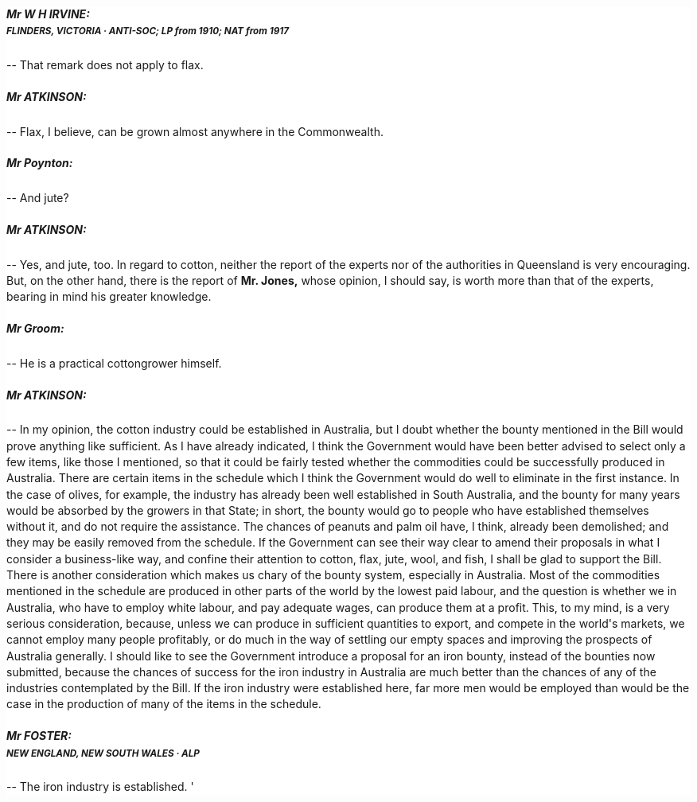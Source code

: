 ##### Mr W H IRVINE:<br><small class="text-muted">FLINDERS, VICTORIA &middot; ANTI-SOC; LP from 1910; NAT from 1917</small>

--  That remark does not apply to flax. 

##### Mr ATKINSON:

-- Flax, I believe, can be grown almost anywhere in the Commonwealth. 

##### Mr Poynton:

--  And jute? 

##### Mr ATKINSON:

-- Yes, and jute, too. In regard to cotton, neither the report of the experts nor of the authorities in Queensland is very encouraging. But, on the other hand, there is the report of  **Mr. Jones,**  whose opinion, I should say, is worth more than that of the experts, bearing in mind his greater knowledge. 

##### Mr Groom:

--  He is a practical cottongrower himself. 

##### Mr ATKINSON:

-- In my opinion, the cotton industry could be established in Australia, but I doubt whether the bounty mentioned in the Bill would prove anything like sufficient. As I have already indicated, I think the Government would have been better advised to select only a few items, like those I mentioned, so that it could be fairly tested whether the commodities could be successfully produced in Australia. There are certain items in the schedule which I think the Government would do well to eliminate in the first instance. In the case of olives, for example, the industry has already been well established in South Australia, and the bounty for many years would be absorbed by the growers in that State; in short, the bounty would go to people who have established themselves without it, and do not require the assistance. The chances of peanuts and palm oil have, I think, already been demolished; and they may be easily removed from the schedule. If the Government can see their way clear to amend their proposals in what I consider a business-like way, and confine their attention to cotton, flax, jute, wool, and fish, I shall be glad to support the Bill. There is another consideration which makes us chary of the bounty system, especially in Australia. Most of the commodities mentioned in the schedule are produced in other parts of the world by the lowest paid labour, and the question is whether we in Australia, who have to employ white labour, and pay adequate wages, can produce them at a profit. This, to my mind, is a very serious consideration, because, unless we can produce in sufficient quantities to export, and compete in the world's markets, we cannot employ many people profitably, or do much in the way of settling our empty spaces and improving the prospects of Australia generally. I should like to see the Government introduce a proposal for an iron bounty, instead of the bounties now submitted, because the chances of success for the iron industry in Australia are much better than the chances of any of the industries contemplated by the Bill. If the iron industry were established here, far more men would be employed than would be the case in the production of many of the items in the schedule. 

##### Mr FOSTER:<br><small class="text-muted">NEW ENGLAND, NEW SOUTH WALES &middot; ALP</small>

--  The iron industry is established. ' 
